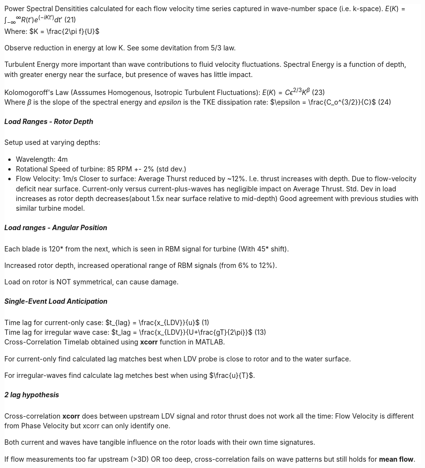 Power Spectral Densitities calculated for each flow velocity time series captured in wave-number space (i.e. k-space).
$E(K) = \int_{-\infty}^{\infty} R(t')e^(-iKt')dt'$ (21) <br/>
Where:
$K = \frac{2\pi f}{U}$

Observe reduction in energy at low K. See some devitation from 5/3 law.

Turbulent Energy more important than wave contributions to fluid velocity fluctuations. Spectral Energy is a function of depth, with greater energy near the surface, but presence of waves has little impact.

Kolomogoroff's Law (Asssumes Homogenous, Isotropic Turbulent Fluctuations):
$E(K) = C\epsilon^{2/3}K^{\beta}$ (23) <br/>
Where $\beta$ is the slope of the spectral energy and $epsilon$ is the TKE dissipation rate:
$\epsilon = \frac{C_o^{3/2}}{C}$ (24) <br/>

##### **Load Ranges - Rotor Depth**
Setup used at varying depths:
* Wavelength: 4m
* Rotational Speed of turbine: 85 RPM +- 2% (std dev.)
* Flow Velocity: 1m/s
Closer to surface: Average Thurst reduced by ~12%. I.e. thrust increases with depth. Due to flow-velocity deficit near surface.
Current-only versus current-plus-waves has negligible impact on Average Thrust. 
Std. Dev in load increases as rotor depth decreases(about 1.5x near surface relative to mid-depth)
Good agreement with previous studies with similar turbine model.

##### **Load ranges - Angular Position**
Each blade is 120* from the next, which is seen in RBM signal for turbine (With 45* shift).

Increased rotor depth, increased operational range of RBM signals (from 6% to 12%).

Load on rotor is NOT symmetrical, can cause damage.

##### **Single-Event Load Anticipation**
Time lag for current-only case:
$t_{lag} = \frac{x_{LDV}}{u}$ (1) <br/>
Time lag for irregular wave case:
$t_lag = \frac{x_{LDV}}{U+\frac{gT}{2\pi}}$ (13) <br/>
Cross-Correlation Timelab obtained using **xcorr** function in MATLAB.

For current-only find calculated lag matches best when LDV probe is close to rotor and to the water surface.

For irregular-waves find calculate lag metches best when using $\frac{u}{T}$. 

##### **2 lag hypothesis** <br/>
Cross-correlation **xcorr** does between upstream LDV signal and rotor thrust does not work all the time: Flow Velocity is different from Phase Velocity but xcorr can only identify one.

Both current and waves have tangible influence on the rotor loads with their own time signatures.

If flow measurements too far upstream (>3D) OR too deep, cross-correlation fails on wave patterns but still holds for **mean flow**.